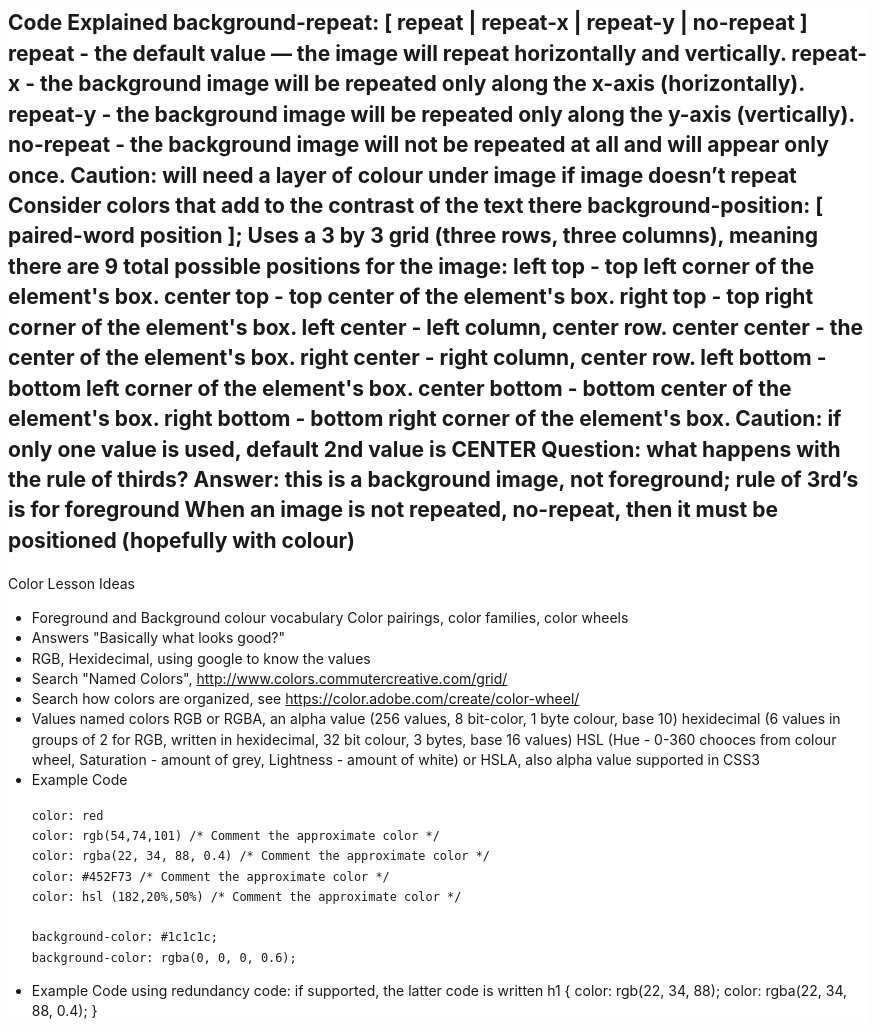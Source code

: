   Code Explained
  background-repeat: [ repeat | repeat-x | repeat-y | no-repeat ]
    repeat - the default value — the image will repeat horizontally and vertically.
    repeat-x - the background image will be repeated only along the x-axis (horizontally).
    repeat-y - the background image will be repeated only along the y-axis (vertically).
    no-repeat - the background image will not be repeated at all and will appear only once.
  Caution: will need a layer of colour under image if image doesn’t repeat
  Consider colors that add to the contrast of the text there
  background-position: [ paired-word position ];
    Uses a 3 by 3 grid (three rows, three columns), meaning there are 9 total possible positions for the image:
    left top - top left corner of the element's box.
    center top - top center of the element's box.
    right top - top right corner of the element's box.
    left center - left column, center row.
    center center - the center of the element's box.
    right center - right column, center row.
    left bottom - bottom left corner of the element's box.
    center bottom - bottom center of the element's box.
    right bottom - bottom right corner of the element's box.
  Caution: if only one value is used, default 2nd value is CENTER
  Question: what happens with the rule of thirds?
    Answer: this is a background image, not foreground; rule of 3rd’s is for foreground
  When an image is not repeated, no-repeat, then it must be positioned (hopefully with colour)
-

Color Lesson Ideas
- Foreground and Background colour vocabulary
  Color pairings, color families, color wheels
- Answers "Basically what looks good?"
- RGB, Hexidecimal, using google to know the values
- Search "Named Colors", http://www.colors.commutercreative.com/grid/
- Search how colors are organized, see https://color.adobe.com/create/color-wheel/
- Values
  named colors
  RGB or RGBA, an alpha value (256 values, 8 bit-color, 1 byte colour, base 10)
  hexidecimal (6 values in groups of 2 for RGB, written in hexidecimal, 32 bit colour, 3 bytes, base 16 values)
  HSL (Hue - 0-360 chooces from colour wheel, Saturation - amount of grey, Lightness - amount of white)
  or HSLA, also alpha value supported in CSS3
- Example Code
  ```
  color: red
  color: rgb(54,74,101) /* Comment the approximate color */
  color: rgba(22, 34, 88, 0.4) /* Comment the approximate color */
  color: #452F73 /* Comment the approximate color */
  color: hsl (182,20%,50%) /* Comment the approximate color */

  background-color: #1c1c1c;
  background-color: rgba(0, 0, 0, 0.6);
  ```
-  Example Code using redundancy code: if supported, the latter code is written
  h1 {
      color: rgb(22, 34, 88);
      color: rgba(22, 34, 88, 0.4);
     }
